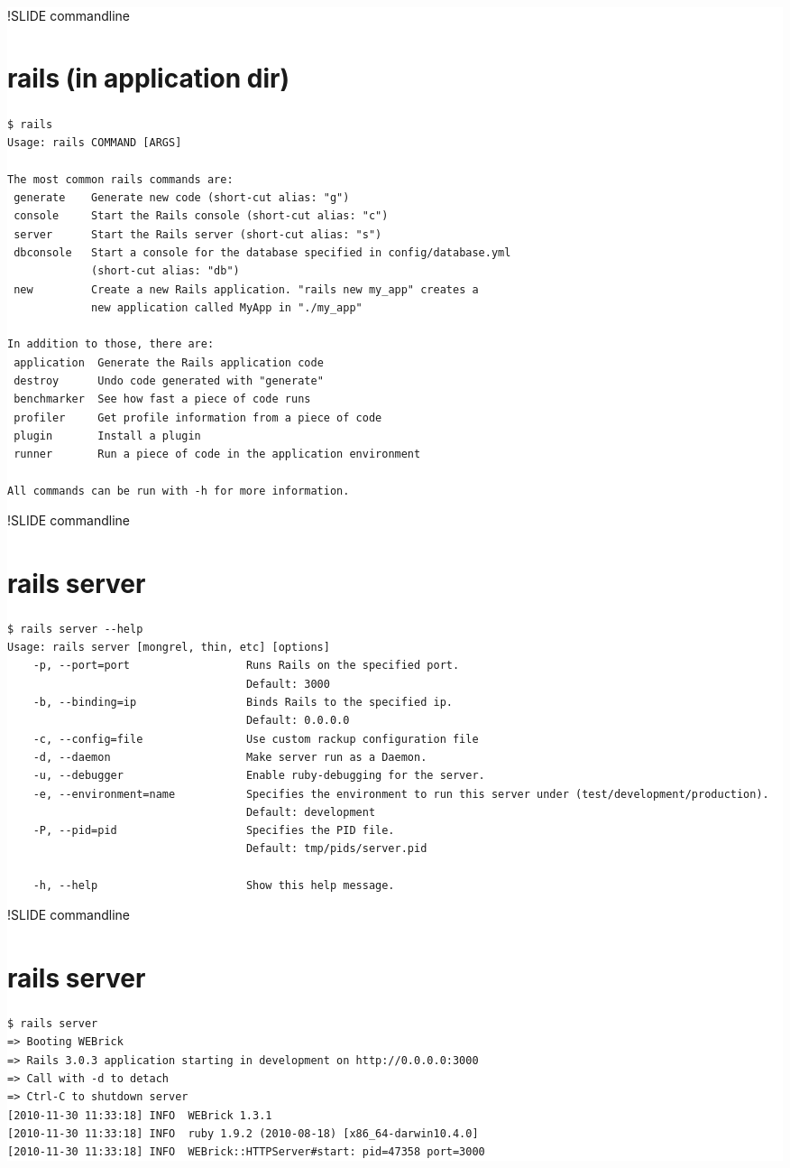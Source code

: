 !SLIDE commandline
# rails (in application dir)

    $ rails
    Usage: rails COMMAND [ARGS]

    The most common rails commands are:
     generate    Generate new code (short-cut alias: "g")
     console     Start the Rails console (short-cut alias: "c")
     server      Start the Rails server (short-cut alias: "s")
     dbconsole   Start a console for the database specified in config/database.yml
                 (short-cut alias: "db")
     new         Create a new Rails application. "rails new my_app" creates a
                 new application called MyApp in "./my_app"

    In addition to those, there are:
     application  Generate the Rails application code
     destroy      Undo code generated with "generate"
     benchmarker  See how fast a piece of code runs
     profiler     Get profile information from a piece of code
     plugin       Install a plugin
     runner       Run a piece of code in the application environment

    All commands can be run with -h for more information.

!SLIDE commandline
# rails server

    $ rails server --help
    Usage: rails server [mongrel, thin, etc] [options]
        -p, --port=port                  Runs Rails on the specified port.
                                         Default: 3000
        -b, --binding=ip                 Binds Rails to the specified ip.
                                         Default: 0.0.0.0
        -c, --config=file                Use custom rackup configuration file
        -d, --daemon                     Make server run as a Daemon.
        -u, --debugger                   Enable ruby-debugging for the server.
        -e, --environment=name           Specifies the environment to run this server under (test/development/production).
                                         Default: development
        -P, --pid=pid                    Specifies the PID file.
                                         Default: tmp/pids/server.pid

        -h, --help                       Show this help message.

!SLIDE commandline
# rails server

    $ rails server
    => Booting WEBrick
    => Rails 3.0.3 application starting in development on http://0.0.0.0:3000
    => Call with -d to detach
    => Ctrl-C to shutdown server
    [2010-11-30 11:33:18] INFO  WEBrick 1.3.1
    [2010-11-30 11:33:18] INFO  ruby 1.9.2 (2010-08-18) [x86_64-darwin10.4.0]
    [2010-11-30 11:33:18] INFO  WEBrick::HTTPServer#start: pid=47358 port=3000
